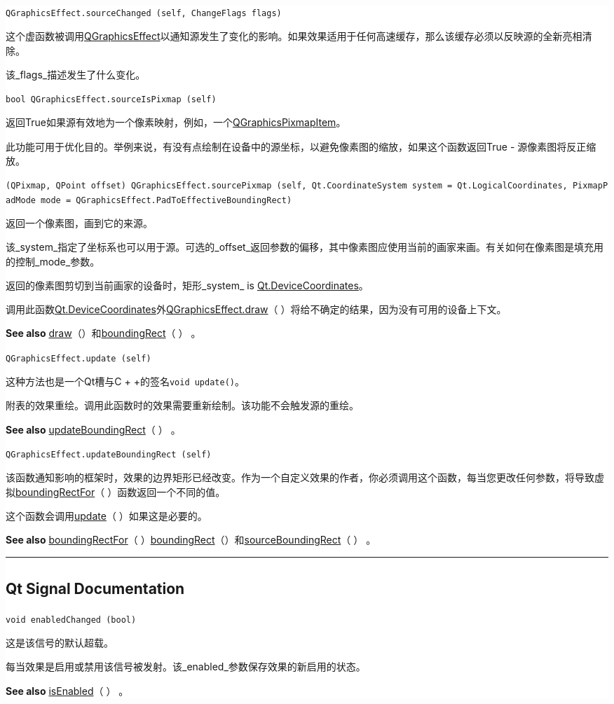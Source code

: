 ```
QGraphicsEffect.sourceChanged (self, ChangeFlags flags)
```

这个虚函数被调用[QGraphicsEffect](qgraphicseffect.html)以通知源发生了变化的影响。如果效果适用于任何高速缓存，那么该缓存必须以反映源的全新亮相清除。

该_flags_描述发生了什么变化。

```
bool QGraphicsEffect.sourceIsPixmap (self)
```

返回True如果源有效地为一个像素映射，例如，一个[QGraphicsPixmapItem](qgraphicspixmapitem.html)。

此功能可用于优化目的。举例来说，有没有点绘制在设备中的源坐标，以避免像素图的缩放，如果这个函数返回True - 源像素图将反正缩放。

```
(QPixmap, QPoint offset) QGraphicsEffect.sourcePixmap (self, Qt.CoordinateSystem system = Qt.LogicalCoordinates, PixmapPadMode mode = QGraphicsEffect.PadToEffectiveBoundingRect)
```

返回一个像素图，画到它的来源。

该_system_指定了坐标系也可以用于源。可选的_offset_返回参数的偏移，其中像素图应使用当前的画家来画。有关如何在像素图是填充用的控制_mode_参数。

返回的像素图剪切到当前画家的设备时，矩形_system_ is [Qt.DeviceCoordinates](qt.html#CoordinateSystem-enum)。

调用此函数[Qt.DeviceCoordinates](qt.html#CoordinateSystem-enum)外[QGraphicsEffect.draw](qgraphicseffect.html#draw)（ ）将给不确定的结果，因为没有可用的设备上下文。

**See also** [draw](qgraphicseffect.html#draw)（）和[boundingRect](qgraphicseffect.html#boundingRect)（ ） 。

```
QGraphicsEffect.update (self)
```

这种方法也是一个Qt槽与C + +的签名`void update()`。

附表的效果重绘。调用此函数时的效果需要重新绘制。该功能不会触发源的重绘。

**See also** [updateBoundingRect](qgraphicseffect.html#updateBoundingRect)（ ） 。

```
QGraphicsEffect.updateBoundingRect (self)
```

该函数通知影响的框架时，效果的边界矩形已经改变。作为一个自定义效果的作者，你必须调用这个函数，每当您更改任何参数，将导致虚拟[boundingRectFor](qgraphicseffect.html#boundingRectFor)（ ）函数返回一个不同的值。

这个函数会调用[update](qgraphicseffect.html#update)（ ）如果这是必要的。

**See also** [boundingRectFor](qgraphicseffect.html#boundingRectFor)（ ）[boundingRect](qgraphicseffect.html#boundingRect)（）和[sourceBoundingRect](qgraphicseffect.html#sourceBoundingRect)（ ） 。

* * *

## Qt Signal Documentation

```
void enabledChanged (bool)
```

这是该信号的默认超载。

每当效果是启用或禁用该信号被发射。该_enabled_参数保存效果的新启用的状态。

**See also** [isEnabled](qgraphicseffect.html#enabled-prop)（ ） 。